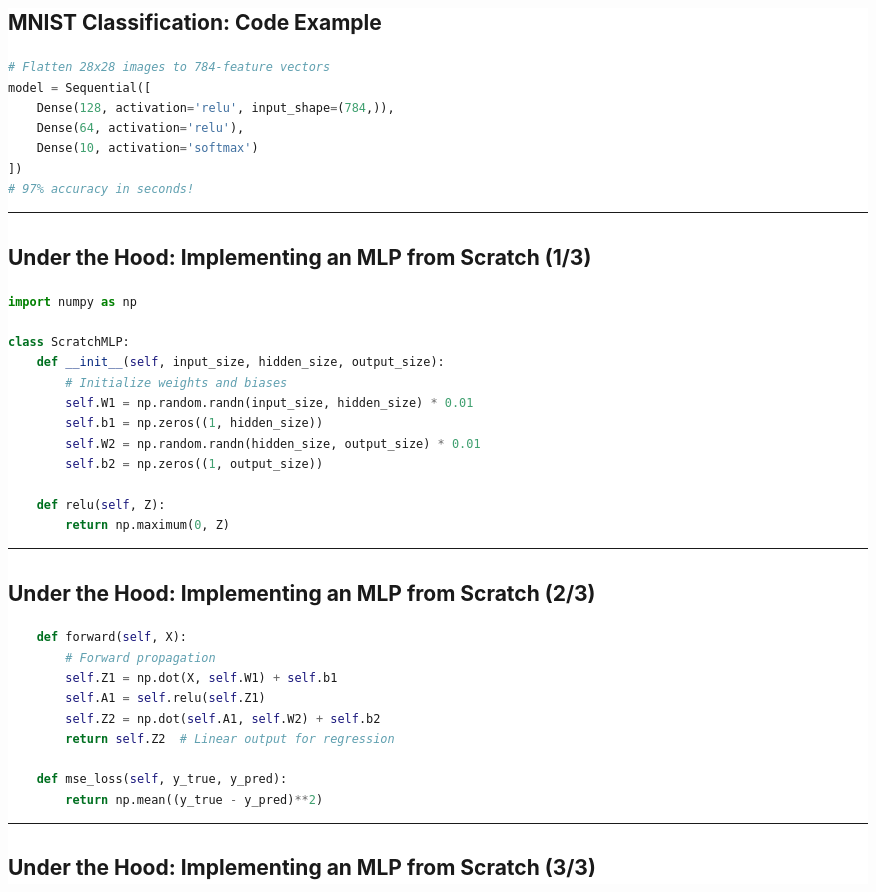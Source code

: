 
## MNIST Classification: Code Example

```python
# Flatten 28x28 images to 784-feature vectors
model = Sequential([
    Dense(128, activation='relu', input_shape=(784,)),
    Dense(64, activation='relu'),
    Dense(10, activation='softmax')
])
# 97% accuracy in seconds!
```

---

## Under the Hood: Implementing an MLP from Scratch (1/3)

```python
import numpy as np

class ScratchMLP:
    def __init__(self, input_size, hidden_size, output_size):
        # Initialize weights and biases
        self.W1 = np.random.randn(input_size, hidden_size) * 0.01
        self.b1 = np.zeros((1, hidden_size))
        self.W2 = np.random.randn(hidden_size, output_size) * 0.01
        self.b2 = np.zeros((1, output_size))
    
    def relu(self, Z):
        return np.maximum(0, Z)
```

---

## Under the Hood: Implementing an MLP from Scratch (2/3)

```python
    def forward(self, X):
        # Forward propagation
        self.Z1 = np.dot(X, self.W1) + self.b1
        self.A1 = self.relu(self.Z1)
        self.Z2 = np.dot(self.A1, self.W2) + self.b2
        return self.Z2  # Linear output for regression
    
    def mse_loss(self, y_true, y_pred):
        return np.mean((y_true - y_pred)**2)
```

---

## Under the Hood: Implementing an MLP from Scratch (3/3)
